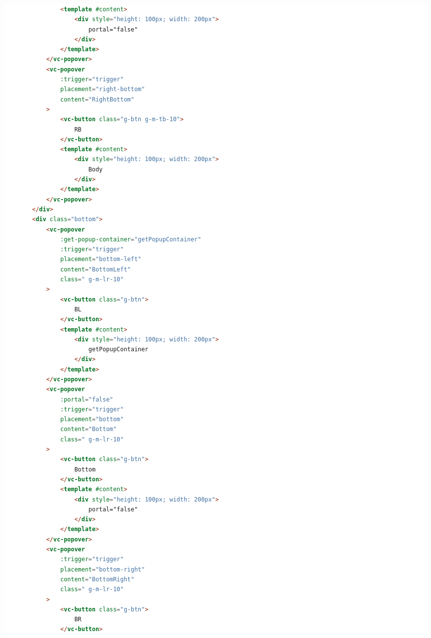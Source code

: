 ```html
				<template #content>
					<div style="height: 100px; width: 200px">
						portal="false"
					</div>
				</template>
			</vc-popover>
			<vc-popover 
				:trigger="trigger" 
				placement="right-bottom" 
				content="RightBottom"
			>
				<vc-button class="g-btn g-m-tb-10">
					RB
				</vc-button>
				<template #content>
					<div style="height: 100px; width: 200px">
						Body
					</div>
				</template>
			</vc-popover>
		</div>
		<div class="bottom">
			<vc-popover 
				:get-popup-container="getPopupContainer"
				:trigger="trigger" 
				placement="bottom-left"
				content="BottomLeft"
				class=" g-m-lr-10"
			>
				<vc-button class="g-btn">
					BL
				</vc-button>
				<template #content>
					<div style="height: 100px; width: 200px">
						getPopupContainer
					</div>
				</template>
			</vc-popover>
			<vc-popover 
				:portal="false"
				:trigger="trigger" 
				placement="bottom" 
				content="Bottom"
				class=" g-m-lr-10"
			>
				<vc-button class="g-btn">
					Bottom
				</vc-button>
				<template #content>
					<div style="height: 100px; width: 200px">
						portal="false"
					</div>
				</template>
			</vc-popover>
			<vc-popover 
				:trigger="trigger" 
				placement="bottom-right"
				content="BottomRight"
				class=" g-m-lr-10"
			>
				<vc-button class="g-btn">
					BR
				</vc-button>
```